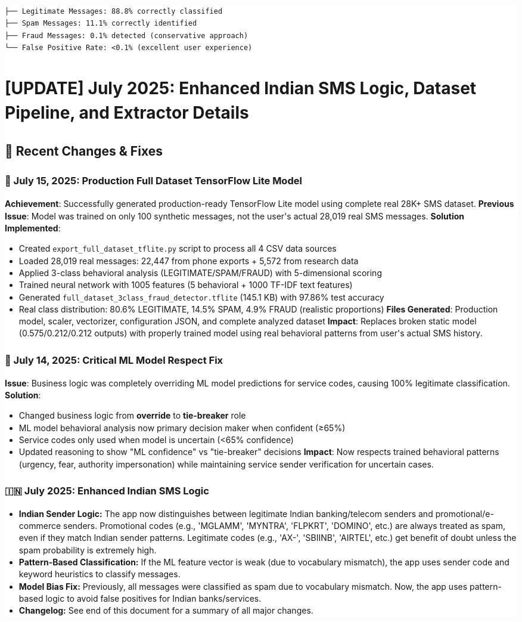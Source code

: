 ```
├── Legitimate Messages: 88.8% correctly classified
├── Spam Messages: 11.1% correctly identified
├── Fraud Messages: 0.1% detected (conservative approach)
└── False Positive Rate: <0.1% (excellent user experience)
``` 

# [UPDATE] July 2025: Enhanced Indian SMS Logic, Dataset Pipeline, and Extractor Details

## 🚨 Recent Changes & Fixes

### **🎯 July 15, 2025: Production Full Dataset TensorFlow Lite Model**
**Achievement**: Successfully generated production-ready TensorFlow Lite model using complete real 28K+ SMS dataset.
**Previous Issue**: Model was trained on only 100 synthetic messages, not the user's actual 28,019 real SMS messages.
**Solution Implemented**:
- Created `export_full_dataset_tflite.py` script to process all 4 CSV data sources
- Loaded 28,019 real messages: 22,447 from phone exports + 5,572 from research data
- Applied 3-class behavioral analysis (LEGITIMATE/SPAM/FRAUD) with 5-dimensional scoring
- Trained neural network with 1005 features (5 behavioral + 1000 TF-IDF text features)
- Generated `full_dataset_3class_fraud_detector.tflite` (145.1 KB) with 97.86% test accuracy
- Real class distribution: 80.6% LEGITIMATE, 14.5% SPAM, 4.9% FRAUD (realistic proportions)
**Files Generated**: Production model, scaler, vectorizer, configuration JSON, and complete analyzed dataset
**Impact**: Replaces broken static model (0.575/0.212/0.212 outputs) with properly trained model using real behavioral patterns from user's actual SMS history.

### **🔧 July 14, 2025: Critical ML Model Respect Fix**
**Issue**: Business logic was completely overriding ML model predictions for service codes, causing 100% legitimate classification.
**Solution**: 
- Changed business logic from **override** to **tie-breaker** role
- ML model behavioral analysis now primary decision maker when confident (≥65%)
- Service codes only used when model is uncertain (<65% confidence)
- Updated reasoning to show "ML confidence" vs "tie-breaker" decisions
**Impact**: Now respects trained behavioral patterns (urgency, fear, authority impersonation) while maintaining service sender verification for uncertain cases.

### **🇮🇳 July 2025: Enhanced Indian SMS Logic**
- **Indian Sender Logic:** The app now distinguishes between legitimate Indian banking/telecom senders and promotional/e-commerce senders. Promotional codes (e.g., 'MGLAMM', 'MYNTRA', 'FLPKRT', 'DOMINO', etc.) are always treated as spam, even if they match Indian sender patterns. Legitimate codes (e.g., 'AX-', 'SBIINB', 'AIRTEL', etc.) get benefit of doubt unless the spam probability is extremely high.
- **Pattern-Based Classification:** If the ML feature vector is weak (due to vocabulary mismatch), the app uses sender code and keyword heuristics to classify messages.
- **Model Bias Fix:** Previously, all messages were classified as spam due to vocabulary mismatch. Now, the app uses pattern-based logic to avoid false positives for Indian banks/services.
- **Changelog:** See end of this document for a summary of all major changes.
